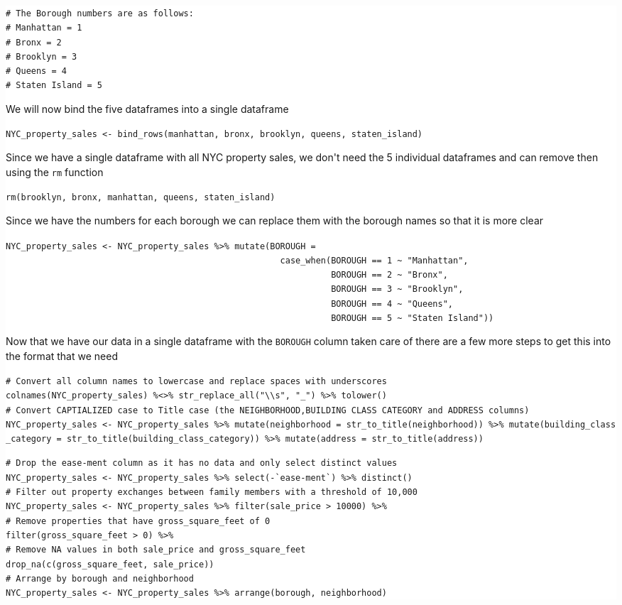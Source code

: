 ```{r}
# The Borough numbers are as follows:
# Manhattan = 1
# Bronx = 2
# Brooklyn = 3
# Queens = 4
# Staten Island = 5
```

We will now bind the five dataframes into a single dataframe
```{r}
NYC_property_sales <- bind_rows(manhattan, bronx, brooklyn, queens, staten_island)
```

Since we have a single dataframe with all NYC property sales, we don't need the 5 individual dataframes and can remove then using the `rm` function
```{r}
rm(brooklyn, bronx, manhattan, queens, staten_island)
```

Since we have the numbers for each borough we can replace them with the borough names so that it is more clear
```{r}
NYC_property_sales <- NYC_property_sales %>% mutate(BOROUGH = 
                                                      case_when(BOROUGH == 1 ~ "Manhattan",
                                                                BOROUGH == 2 ~ "Bronx",
                                                                BOROUGH == 3 ~ "Brooklyn",
                                                                BOROUGH == 4 ~ "Queens",
                                                                BOROUGH == 5 ~ "Staten Island"))
```

Now that we have our data in a single dataframe with the `BOROUGH` column taken care of there are a few more steps to get this into the format that we need
```{r}
# Convert all column names to lowercase and replace spaces with underscores
colnames(NYC_property_sales) %<>% str_replace_all("\\s", "_") %>% tolower()
# Convert CAPTIALIZED case to Title case (the NEIGHBORHOOD,BUILDING CLASS CATEGORY and ADDRESS columns)
NYC_property_sales <- NYC_property_sales %>% mutate(neighborhood = str_to_title(neighborhood)) %>% mutate(building_class_category = str_to_title(building_class_category)) %>% mutate(address = str_to_title(address))
```


```{r}
# Drop the ease-ment column as it has no data and only select distinct values
NYC_property_sales <- NYC_property_sales %>% select(-`ease-ment`) %>% distinct()
# Filter out property exchanges between family members with a threshold of 10,000
NYC_property_sales <- NYC_property_sales %>% filter(sale_price > 10000) %>%
# Remove properties that have gross_square_feet of 0 
filter(gross_square_feet > 0) %>% 
# Remove NA values in both sale_price and gross_square_feet
drop_na(c(gross_square_feet, sale_price))
# Arrange by borough and neighborhood
NYC_property_sales <- NYC_property_sales %>% arrange(borough, neighborhood)
```
